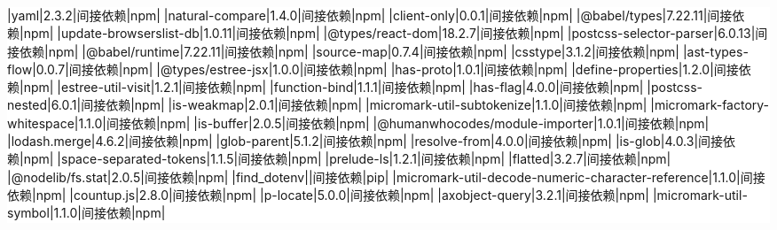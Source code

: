 |yaml|2.3.2|间接依赖|npm|
|natural-compare|1.4.0|间接依赖|npm|
|client-only|0.0.1|间接依赖|npm|
|@babel/types|7.22.11|间接依赖|npm|
|update-browserslist-db|1.0.11|间接依赖|npm|
|@types/react-dom|18.2.7|间接依赖|npm|
|postcss-selector-parser|6.0.13|间接依赖|npm|
|@babel/runtime|7.22.11|间接依赖|npm|
|source-map|0.7.4|间接依赖|npm|
|csstype|3.1.2|间接依赖|npm|
|ast-types-flow|0.0.7|间接依赖|npm|
|@types/estree-jsx|1.0.0|间接依赖|npm|
|has-proto|1.0.1|间接依赖|npm|
|define-properties|1.2.0|间接依赖|npm|
|estree-util-visit|1.2.1|间接依赖|npm|
|function-bind|1.1.1|间接依赖|npm|
|has-flag|4.0.0|间接依赖|npm|
|postcss-nested|6.0.1|间接依赖|npm|
|is-weakmap|2.0.1|间接依赖|npm|
|micromark-util-subtokenize|1.1.0|间接依赖|npm|
|micromark-factory-whitespace|1.1.0|间接依赖|npm|
|is-buffer|2.0.5|间接依赖|npm|
|@humanwhocodes/module-importer|1.0.1|间接依赖|npm|
|lodash.merge|4.6.2|间接依赖|npm|
|glob-parent|5.1.2|间接依赖|npm|
|resolve-from|4.0.0|间接依赖|npm|
|is-glob|4.0.3|间接依赖|npm|
|space-separated-tokens|1.1.5|间接依赖|npm|
|prelude-ls|1.2.1|间接依赖|npm|
|flatted|3.2.7|间接依赖|npm|
|@nodelib/fs.stat|2.0.5|间接依赖|npm|
|find_dotenv||间接依赖|pip|
|micromark-util-decode-numeric-character-reference|1.1.0|间接依赖|npm|
|countup.js|2.8.0|间接依赖|npm|
|p-locate|5.0.0|间接依赖|npm|
|axobject-query|3.2.1|间接依赖|npm|
|micromark-util-symbol|1.1.0|间接依赖|npm|